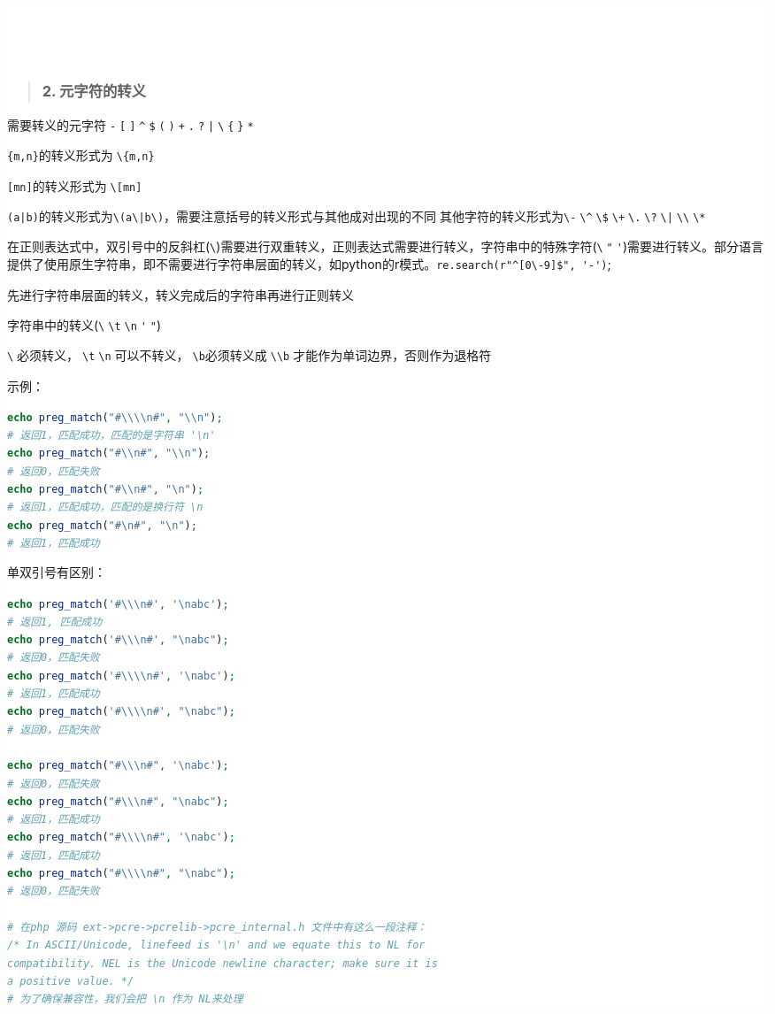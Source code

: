 <br/>
<br/>
<br/>



> ### 2. 元字符的转义

需要转义的元字符 `-` `[` `]` `^` `$` `(` `)` `+` `.` `?` `|` `\` `{` `}` `*`

`{m,n}`的转义形式为 `\{m,n}`

`[mn]`的转义形式为 `\[mn]`

`(a|b)`的转义形式为`\(a\|b\)`，需要注意括号的转义形式与其他成对出现的不同
其他字符的转义形式为`\-`  `\^`  `\$`  `\+`  `\.`  `\?`  `\|`  `\\`  `\*`

在正则表达式中，双引号中的反斜杠(`\`)需要进行双重转义，正则表达式需要进行转义，字符串中的特殊字符(`\` `"` `'`)需要进行转义。部分语言提供了使用原生字符串，即不需要进行字符串层面的转义，如python的r模式。`re.search(r"^[0\-9]$", '-')`;

先进行字符串层面的转义，转义完成后的字符串再进行正则转义

字符串中的转义(`\` `\t` `\n` `'` `"`)

`\` 必须转义， `\t` `\n` 可以不转义， `\b`必须转义成 `\\b` 才能作为单词边界，否则作为退格符

示例：
```php
echo preg_match("#\\\\n#", "\\n");
# 返回1，匹配成功，匹配的是字符串 '\n'
echo preg_match("#\\n#", "\\n");
# 返回0，匹配失败
echo preg_match("#\\n#", "\n");
# 返回1，匹配成功，匹配的是换行符 \n 
echo preg_match("#\n#", "\n");
# 返回1，匹配成功
```

单双引号有区别：
```php
echo preg_match('#\\\n#', '\nabc');
# 返回1, 匹配成功
echo preg_match('#\\\n#', "\nabc");
# 返回0，匹配失败
echo preg_match('#\\\\n#', '\nabc');
# 返回1，匹配成功
echo preg_match('#\\\\n#', "\nabc");
# 返回0，匹配失败

echo preg_match("#\\\n#", '\nabc');
# 返回0，匹配失败
echo preg_match("#\\\n#", "\nabc");
# 返回1，匹配成功
echo preg_match("#\\\\n#", '\nabc');
# 返回1，匹配成功
echo preg_match("#\\\\n#", "\nabc");
# 返回0，匹配失败

# 在php 源码 ext->pcre->pcrelib->pcre_internal.h 文件中有这么一段注释：
/* In ASCII/Unicode, linefeed is '\n' and we equate this to NL for
compatibility. NEL is the Unicode newline character; make sure it is
a positive value. */
# 为了确保兼容性，我们会把 \n 作为 NL来处理
```
